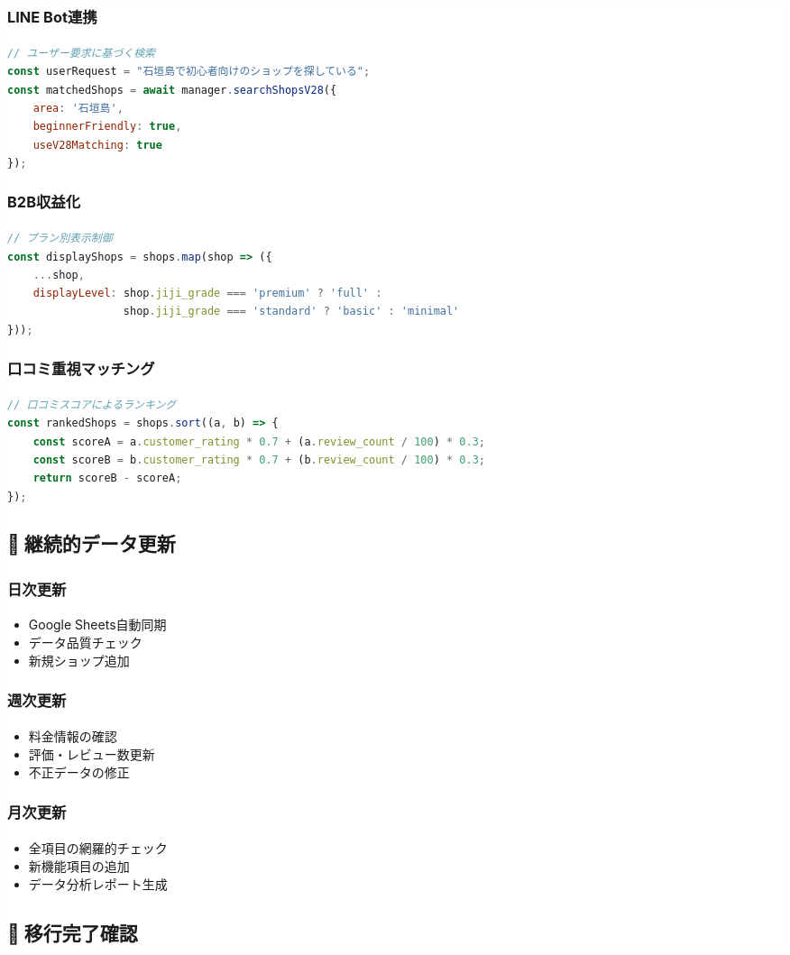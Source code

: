 ### LINE Bot連携
```javascript
// ユーザー要求に基づく検索
const userRequest = "石垣島で初心者向けのショップを探している";
const matchedShops = await manager.searchShopsV28({
    area: '石垣島',
    beginnerFriendly: true,
    useV28Matching: true
});
```

### B2B収益化
```javascript
// プラン別表示制御
const displayShops = shops.map(shop => ({
    ...shop,
    displayLevel: shop.jiji_grade === 'premium' ? 'full' : 
                  shop.jiji_grade === 'standard' ? 'basic' : 'minimal'
}));
```

### 口コミ重視マッチング
```javascript
// 口コミスコアによるランキング
const rankedShops = shops.sort((a, b) => {
    const scoreA = a.customer_rating * 0.7 + (a.review_count / 100) * 0.3;
    const scoreB = b.customer_rating * 0.7 + (b.review_count / 100) * 0.3;
    return scoreB - scoreA;
});
```

## 🔄 継続的データ更新

### 日次更新
- Google Sheets自動同期
- データ品質チェック
- 新規ショップ追加

### 週次更新
- 料金情報の確認
- 評価・レビュー数更新
- 不正データの修正

### 月次更新
- 全項目の網羅的チェック
- 新機能項目の追加
- データ分析レポート生成

## 🎉 移行完了確認
